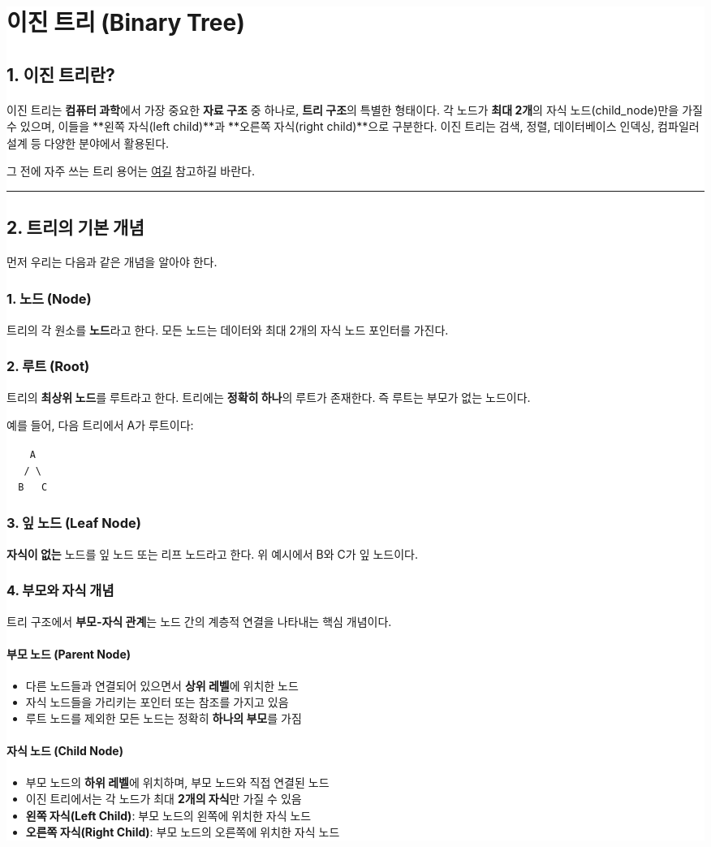 # 이진 트리 (Binary Tree)

## 1. 이진 트리란?

이진 트리는 **컴퓨터 과학**에서 가장 중요한 **자료 구조** 중 하나로, **트리 구조**의 특별한 형태이다.
각 노드가 **최대 2개**의 자식 노드(child_node)만을 가질 수 있으며, 이들을 **왼쪽 자식(left child)**과 **오른쪽 자식(right child)**으로 구분한다.
이진 트리는 검색, 정렬, 데이터베이스 인덱싱, 컴파일러 설계 등 다양한 분야에서 활용된다.

그 전에 자주 쓰는 트리 용어는 [여길](https://en.wikipedia.org/wiki/Tree_(data_structure)) 참고하길 바란다.

---

## 2. 트리의 기본 개념

먼저 우리는 다음과 같은 개념을 알아야 한다.

### 1. 노드 (Node)

트리의 각 원소를 **노드**라고 한다.
모든 노드는 데이터와 최대 2개의 자식 노드 포인터를 가진다.

### 2. 루트 (Root)

트리의 **최상위 노드**를 루트라고 한다. 트리에는 **정확히 하나**의 루트가 존재한다.
즉 루트는 부모가 없는 노드이다.

예를 들어, 다음 트리에서 A가 루트이다:
```
    A
   / \
  B   C
```

### 3. 잎 노드 (Leaf Node)

**자식이 없는** 노드를 잎 노드 또는 리프 노드라고 한다.
위 예시에서 B와 C가 잎 노드이다.

### 4. 부모와 자식 개념

트리 구조에서 **부모-자식 관계**는 노드 간의 계층적 연결을 나타내는 핵심 개념이다.

#### 부모 노드 (Parent Node)
- 다른 노드들과 연결되어 있으면서 **상위 레벨**에 위치한 노드
- 자식 노드들을 가리키는 포인터 또는 참조를 가지고 있음
- 루트 노드를 제외한 모든 노드는 정확히 **하나의 부모**를 가짐

#### 자식 노드 (Child Node)
- 부모 노드의 **하위 레벨**에 위치하며, 부모 노드와 직접 연결된 노드
- 이진 트리에서는 각 노드가 최대 **2개의 자식**만 가질 수 있음
- **왼쪽 자식(Left Child)**: 부모 노드의 왼쪽에 위치한 자식 노드
- **오른쪽 자식(Right Child)**: 부모 노드의 오른쪽에 위치한 자식 노드
